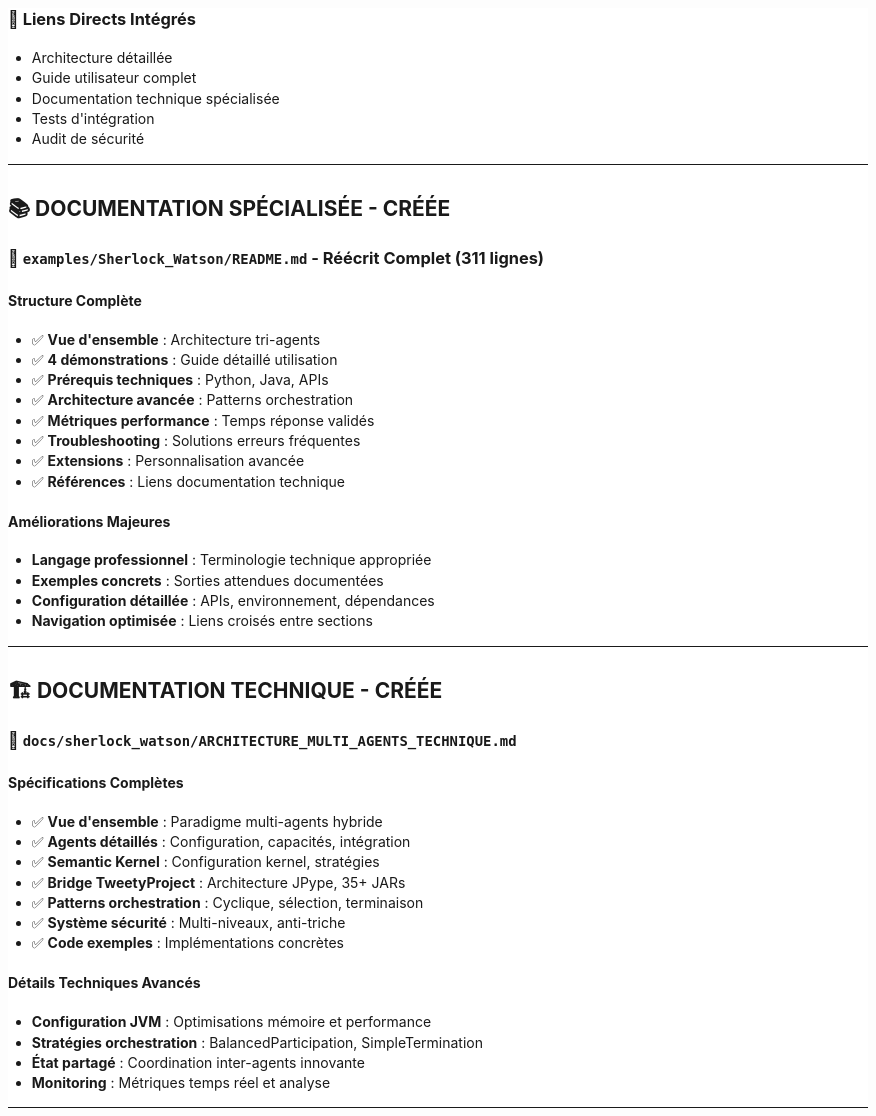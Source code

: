 ### 🔗 **Liens Directs Intégrés**
- Architecture détaillée
- Guide utilisateur complet
- Documentation technique spécialisée
- Tests d'intégration
- Audit de sécurité

---

## 📚 **DOCUMENTATION SPÉCIALISÉE - CRÉÉE**

### 📖 **`examples/Sherlock_Watson/README.md` - Réécrit Complet (311 lignes)**

#### **Structure Complète**
- ✅ **Vue d'ensemble** : Architecture tri-agents
- ✅ **4 démonstrations** : Guide détaillé utilisation
- ✅ **Prérequis techniques** : Python, Java, APIs
- ✅ **Architecture avancée** : Patterns orchestration
- ✅ **Métriques performance** : Temps réponse validés
- ✅ **Troubleshooting** : Solutions erreurs fréquentes
- ✅ **Extensions** : Personnalisation avancée
- ✅ **Références** : Liens documentation technique

#### **Améliorations Majeures**
- **Langage professionnel** : Terminologie technique appropriée
- **Exemples concrets** : Sorties attendues documentées
- **Configuration détaillée** : APIs, environnement, dépendances
- **Navigation optimisée** : Liens croisés entre sections

---

## 🏗️ **DOCUMENTATION TECHNIQUE - CRÉÉE**

### 🔧 **`docs/sherlock_watson/ARCHITECTURE_MULTI_AGENTS_TECHNIQUE.md`**

#### **Spécifications Complètes**
- ✅ **Vue d'ensemble** : Paradigme multi-agents hybride
- ✅ **Agents détaillés** : Configuration, capacités, intégration
- ✅ **Semantic Kernel** : Configuration kernel, stratégies
- ✅ **Bridge TweetyProject** : Architecture JPype, 35+ JARs
- ✅ **Patterns orchestration** : Cyclique, sélection, terminaison
- ✅ **Système sécurité** : Multi-niveaux, anti-triche
- ✅ **Code exemples** : Implémentations concrètes

#### **Détails Techniques Avancés**
- **Configuration JVM** : Optimisations mémoire et performance
- **Stratégies orchestration** : BalancedParticipation, SimpleTermination
- **État partagé** : Coordination inter-agents innovante
- **Monitoring** : Métriques temps réel et analyse

---